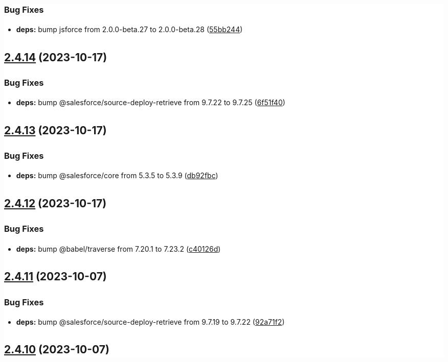 
### Bug Fixes

* **deps:** bump jsforce from 2.0.0-beta.27 to 2.0.0-beta.28 ([55bb244](https://github.com/forcedotcom/packaging/commit/55bb244185bdfa2365ea37ad680c21479b75135e))



## [2.4.14](https://github.com/forcedotcom/packaging/compare/2.4.13...2.4.14) (2023-10-17)


### Bug Fixes

* **deps:** bump @salesforce/source-deploy-retrieve from 9.7.22 to 9.7.25 ([6f51f40](https://github.com/forcedotcom/packaging/commit/6f51f40fdc3dcbedab52906081be7bd5247103ad))



## [2.4.13](https://github.com/forcedotcom/packaging/compare/2.4.12...2.4.13) (2023-10-17)


### Bug Fixes

* **deps:** bump @salesforce/core from 5.3.5 to 5.3.9 ([db92fbc](https://github.com/forcedotcom/packaging/commit/db92fbc2e923d533e9fefb4fe3bc933168dfefb5))



## [2.4.12](https://github.com/forcedotcom/packaging/compare/2.4.11...2.4.12) (2023-10-17)


### Bug Fixes

* **deps:** bump @babel/traverse from 7.20.1 to 7.23.2 ([c40126d](https://github.com/forcedotcom/packaging/commit/c40126d659596cea6ad0025058c2e9374bac702a))



## [2.4.11](https://github.com/forcedotcom/packaging/compare/2.4.10...2.4.11) (2023-10-07)


### Bug Fixes

* **deps:** bump @salesforce/source-deploy-retrieve from 9.7.19 to 9.7.22 ([92a71f2](https://github.com/forcedotcom/packaging/commit/92a71f2aeec0ae04eb8b367ee042b51662c7219d))



## [2.4.10](https://github.com/forcedotcom/packaging/compare/2.4.9...2.4.10) (2023-10-07)


